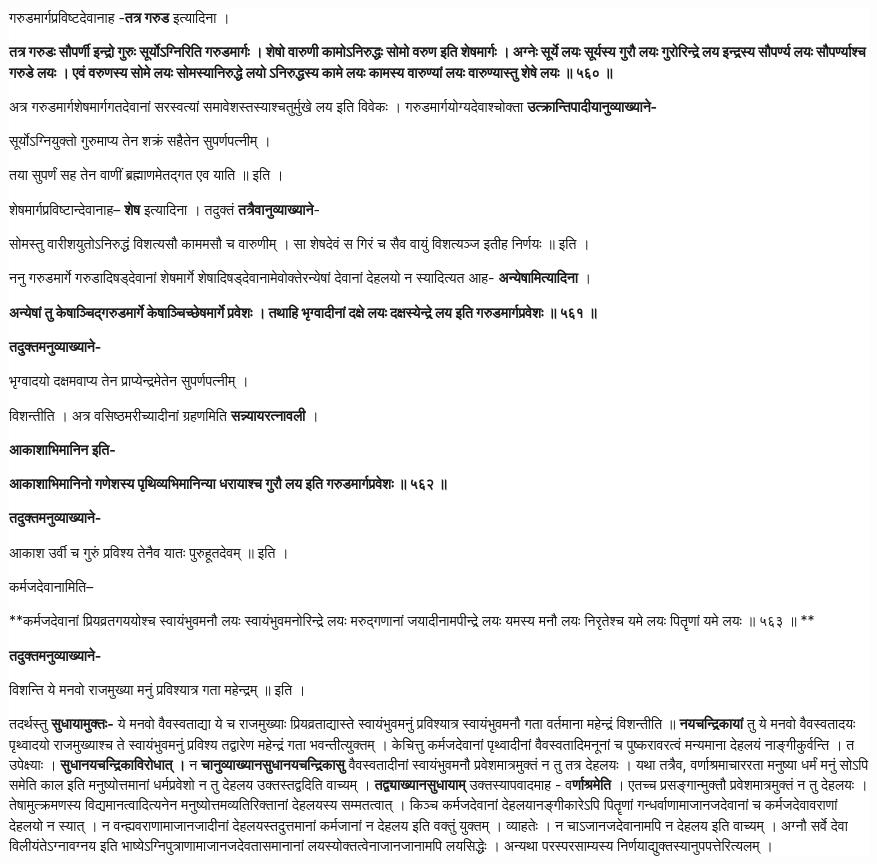 गरुडमार्गप्रविष्टदेवानाह -**तत्र गरुड** इत्यादिना ।

**तत्र गरुडः सौपर्णी इन्द्रो गुरुः सूर्योऽग्निरिति गरुडमार्गः । शेषो वारुणी कामोऽनिरुद्धः सोमो वरुण इति शेषमार्गः । अग्नेः सूर्ये लयः सूर्यस्य गुरौ लयः गुरोरिन्द्रे लय इन्द्रस्य सौपर्ण्य लयः सौपर्ण्याश्च गरुडे लयः । एवं वरुणस्य सोमे लयः सोमस्यानिरुद्धे लयो ऽनिरुद्धस्य कामे लयः कामस्य वारुण्यां लयः वारुण्यास्तु शेषे लयः ॥ ५६० ॥**

अत्र गरुडमार्गशेषमार्गगतदेवानां सरस्वत्यां समावेशस्तस्याश्चतुर्मुखे लय इति विवेकः । गरुडमार्गयोग्यदेवाश्चोक्ता **उत्क्रान्तिपादीयानुव्याख्याने-**

सूर्योऽग्नियुक्तो गुरुमाप्य तेन शक्रं सहैतेन सुपर्णपत्नीम् ।

तया सुपर्णं सह तेन वाणीं ब्रह्माणमेतद्गत एव याति ॥ इति ।

शेषमार्गप्रविष्टान्देवानाह– **शेष** इत्यादिना । तदुक्तं **तत्रैवानुव्याख्याने**-

सोमस्तु वारीशयुतोऽनिरुद्धं विशत्यसौ काममसौ च वारुणीम् । सा शेषदेवं स गिरं च सैव वायुं विशत्यञ्ज इतीह निर्णयः ॥ इति ।

ननु गरुडमार्गे गरुडादिषड्देवानां शेषमार्गे शेषादिषड्देवानामेवोक्तेरन्येषां देवानां देहलयो न स्यादित्यत आह- **अन्येषामित्यादिना** ।

**अन्येषां तु केषाञ्चिद्गरुडमार्गे केषाञ्चिच्छेषमार्गे प्रवेशः । तथाहि भृग्वादीनां दक्षे लयः दक्षस्येन्द्रे लय इति गरुडमार्गप्रवेशः ॥ ५६१ ॥**

**तदुक्तमनुव्याख्याने-**

भृग्वादयो दक्षमवाप्य तेन प्राप्येन्द्रमेतेन सुपर्णपत्नीम् ।

विशन्तीति । अत्र वसिष्ठमरीच्यादीनां ग्रहणमिति **सन्न्यायरत्नावली** ।

**आकाशाभिमानिन इति-**

**आकाशाभिमानिनो गणेशस्य पृथिव्यभिमानिन्या धरायाश्च गुरौ लय इति गरुडमार्गप्रवेशः ॥ ५६२ ॥**

**तदुक्तमनुव्याख्याने-**

आकाश उर्वी च गुरुं प्रविश्य तेनैव यातः पुरुहूतदेवम् ॥ इति ।

कर्मजदेवानामिति–

**कर्मजदेवानां प्रियव्रतगययोश्च स्वायंभुवमनौ लयः स्वायंभुवमनोरिन्द्रे लयः मरुद्गणानां जयादीनामपीन्द्रे लयः यमस्य मनौ लयः निरृतेश्च यमे लयः पितॄणां यमे लयः ॥ ५६३ ॥ **

**तदुक्तमनुव्याख्याने-**

विशन्ति ये मनवो राजमुख्या मनुं प्रविश्यात्र गता महेन्द्रम् ॥ इति ।

तदर्थस्तु **सुधायामुक्तः-** ये मनवो वैवस्वताद्या ये च राजमुख्याः प्रियव्रताद्यास्ते स्वायंभुवमनुं प्रविश्यात्र स्वायंभुवमनौ गता वर्तमाना महेन्द्रं विशन्तीति ॥ **नयचन्द्रिकायां** तु ये मनवो वैवस्वतादयः पृथ्वादयो राजमुख्याश्च ते स्वायंभुवमनुं प्रविश्य तद्वारेण महेन्द्रं गता भवन्तीत्युक्तम् । केचित्तु कर्मजदेवानां पृथ्वादीनां वैवस्वतादिमनूनां च पुष्करावरत्वं मन्यमाना देहलयं नाङ्गीकुर्वन्ति । त उपेक्ष्याः । **सुधानयचन्द्रिकाविरोधात् ।** न **चानुव्याख्यानसुधानयचन्द्रिकासु** वैवस्वतादीनां स्वायंभुवमनौ प्रवेशमात्रमुक्तं न तु तत्र देहलयः । यथा तत्रैव, वर्णाश्रमाचाररता मनुष्या धर्मं मनुं सोऽपि समेति काल इति मनुष्योत्तमानां धर्मप्रवेशो न तु देहलय उक्तस्तद्वदिति वाच्यम् । **तद्व्याख्यानसुधायाम्** उक्तस्यापवादमाह - व**र्णाश्रमेति** । एतच्च प्रसङ्गान्मुक्तौ प्रवेशमात्रमुक्तं न तु देहलयः । तेषामुत्क्रमणस्य विद्यमानत्वादित्यनेन मनुष्योत्तमव्यतिरिक्तानां देहलयस्य सम्मतत्वात् । किञ्च कर्मजदेवानां देहलयानङ्गीकारेऽपि पितॄणां गन्धर्वाणामाजानजदेवानां च कर्मजदेवावराणां देहलयो न स्यात् । न वन्ह्यवराणामाजानजादीनां देहलयस्तदुत्तमानां कर्मजानां न देहलय इति वक्तुं युक्तम् । व्याहतेः । न चाऽजानजदेवानामपि न देहलय इति वाच्यम् । अग्नौ सर्वे देवा विलीयंतेऽग्नावग्नय इति भाष्येऽग्निपुत्राणामाजानजदेवतासमानानां लयस्योक्तत्वेनाजानजानामपि लयसिद्धेः । अन्यथा परस्परसाम्यस्य निर्णयाद्युक्तस्यानुपपत्तेरित्यलम् ।
